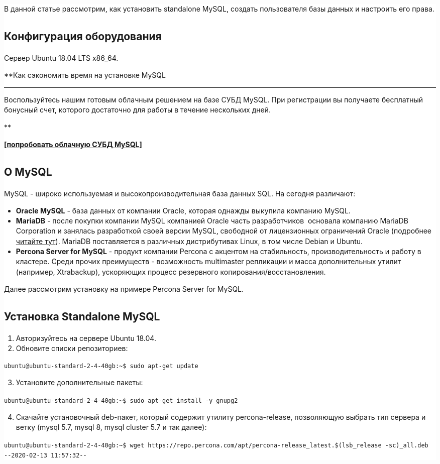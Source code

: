 В данной статье рассмотрим, как установить standalone MySQL, создать пользователя базы данных и настроить его права.

Конфигурация оборудования
-------------------------

Сервер Ubuntu 18.04 LTS x86_64.

**Как сэкономить время на установке MySQL

****

Воспользуйтесь нашим готовым облачным решением на базе СУБД MySQL. При регистрации вы получаете бесплатный бонусный счет, которого достаточно для работы в течение нескольких дней.

**

**[**[**попробовать облачную СУБД MySQL**](https://mcs.mail.ru/databases/)**]**

О MySQL
-------

MySQL - широко используемая и высокопроизводительная база данных SQL. На сегодня различают:

*   **Oracle MySQL** - база данных от компании Oracle, которая однажды выкупила компанию MySQL.
*   **MariaDB** - после покупки компании MySQL компанией Oracle часть разработчиков  основала компанию MariaDB Corporation и занялась разработкой своей версии MySQL, свободной от лицензионных ограничений Oracle (подробнее [читайте тут](https://ru.wikipedia.org/wiki/MariaDB)). MariaDB поставляется в различных дистрибутивах Linux, в том числе Debian и Ubuntu.
*   **Percona Server for MySQL** - продукт компании Percona с акцентом на стабильность, производительность и работу в кластере. Среди прочих преимуществ - возможность multimaster репликации и масса дополнительных утилит (например, Xtrabackup), ускоряющих процесс резервного копирования/восстановления.

Далее рассмотрим установку на примере Percona Server for MySQL.

Установка Standalone MySQL
--------------------------

1.  Авторизуйтесь на сервере Ubuntu 18.04.
2.  Обновите списки репозиториев:

```
ubuntu@ubuntu-standard-2-4-40gb:~$ sudo apt-get update
```

3.  Установите дополнительные пакеты:

```
ubuntu@ubuntu-standard-2-4-40gb:~$ sudo apt-get install -y gnupg2
```

4.  Скачайте установочный deb-пакет, который содержит утилиту percona-release, позволяющую выбрать тип сервера и ветку (mysql 5.7, mysql 8, mysql cluster 5.7 и так далее):

```
ubuntu@ubuntu-standard-2-4-40gb:~$ wget https://repo.percona.com/apt/percona-release_latest.$(lsb_release -sc)_all.deb
--2020-02-13 11:57:32--  
```
